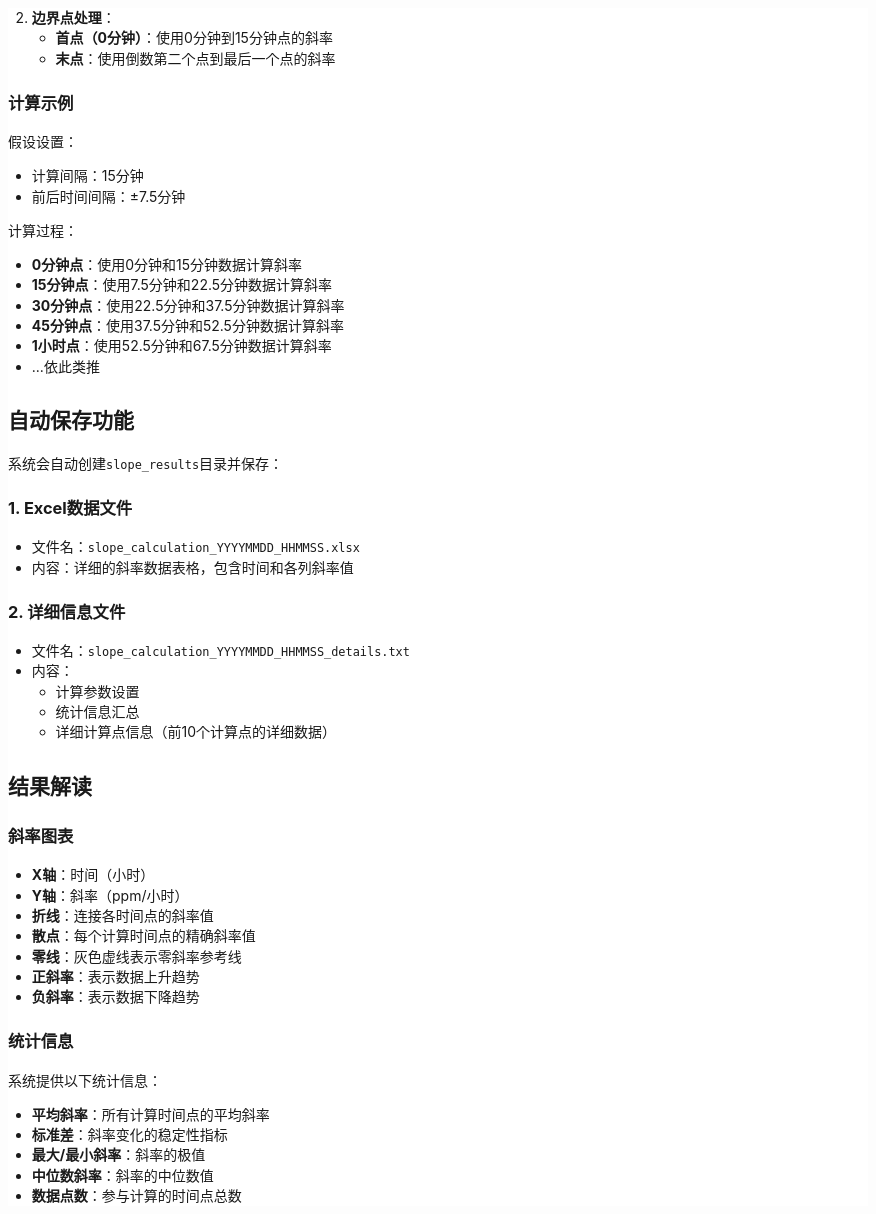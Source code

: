 2. **边界点处理**：
   - **首点（0分钟）**：使用0分钟到15分钟点的斜率
   - **末点**：使用倒数第二个点到最后一个点的斜率

### 计算示例

假设设置：
- 计算间隔：15分钟
- 前后时间间隔：±7.5分钟

计算过程：
- **0分钟点**：使用0分钟和15分钟数据计算斜率
- **15分钟点**：使用7.5分钟和22.5分钟数据计算斜率
- **30分钟点**：使用22.5分钟和37.5分钟数据计算斜率
- **45分钟点**：使用37.5分钟和52.5分钟数据计算斜率
- **1小时点**：使用52.5分钟和67.5分钟数据计算斜率
- ...依此类推

## 自动保存功能

系统会自动创建`slope_results`目录并保存：

### 1. Excel数据文件
- 文件名：`slope_calculation_YYYYMMDD_HHMMSS.xlsx`
- 内容：详细的斜率数据表格，包含时间和各列斜率值

### 2. 详细信息文件
- 文件名：`slope_calculation_YYYYMMDD_HHMMSS_details.txt`
- 内容：
  - 计算参数设置
  - 统计信息汇总
  - 详细计算点信息（前10个计算点的详细数据）

## 结果解读

### 斜率图表

- **X轴**：时间（小时）
- **Y轴**：斜率（ppm/小时）
- **折线**：连接各时间点的斜率值
- **散点**：每个计算时间点的精确斜率值
- **零线**：灰色虚线表示零斜率参考线
- **正斜率**：表示数据上升趋势
- **负斜率**：表示数据下降趋势

### 统计信息

系统提供以下统计信息：
- **平均斜率**：所有计算时间点的平均斜率
- **标准差**：斜率变化的稳定性指标
- **最大/最小斜率**：斜率的极值
- **中位数斜率**：斜率的中位数值
- **数据点数**：参与计算的时间点总数
